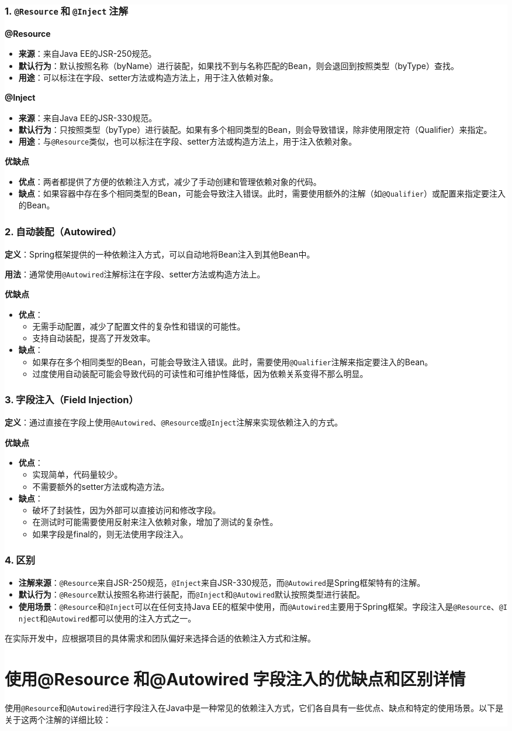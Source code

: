 ### 1. `@Resource` 和 `@Inject` 注解

**@Resource**

- **来源**：来自Java EE的JSR-250规范。
- **默认行为**：默认按照名称（byName）进行装配，如果找不到与名称匹配的Bean，则会退回到按照类型（byType）查找。
- **用途**：可以标注在字段、setter方法或构造方法上，用于注入依赖对象。

**@Inject**

- **来源**：来自Java EE的JSR-330规范。
- **默认行为**：只按照类型（byType）进行装配。如果有多个相同类型的Bean，则会导致错误，除非使用限定符（Qualifier）来指定。
- **用途**：与`@Resource`类似，也可以标注在字段、setter方法或构造方法上，用于注入依赖对象。

**优缺点**

- **优点**：两者都提供了方便的依赖注入方式，减少了手动创建和管理依赖对象的代码。
- **缺点**：如果容器中存在多个相同类型的Bean，可能会导致注入错误。此时，需要使用额外的注解（如`@Qualifier`）或配置来指定要注入的Bean。

### 2. 自动装配（Autowired）

**定义**：Spring框架提供的一种依赖注入方式，可以自动地将Bean注入到其他Bean中。

**用法**：通常使用`@Autowired`注解标注在字段、setter方法或构造方法上。

**优缺点**

- **优点**：
    - 无需手动配置，减少了配置文件的复杂性和错误的可能性。
    - 支持自动装配，提高了开发效率。
- **缺点**：
    - 如果存在多个相同类型的Bean，可能会导致注入错误。此时，需要使用`@Qualifier`注解来指定要注入的Bean。
    - 过度使用自动装配可能会导致代码的可读性和可维护性降低，因为依赖关系变得不那么明显。

### 3. 字段注入（Field Injection）

**定义**：通过直接在字段上使用`@Autowired`、`@Resource`或`@Inject`注解来实现依赖注入的方式。

**优缺点**

- **优点**：
    - 实现简单，代码量较少。
    - 不需要额外的setter方法或构造方法。
- **缺点**：
    - 破坏了封装性，因为外部可以直接访问和修改字段。
    - 在测试时可能需要使用反射来注入依赖对象，增加了测试的复杂性。
    - 如果字段是final的，则无法使用字段注入。

### 4. 区别

- **注解来源**：`@Resource`来自JSR-250规范，`@Inject`来自JSR-330规范，而`@Autowired`是Spring框架特有的注解。
- **默认行为**：`@Resource`默认按照名称进行装配，而`@Inject`和`@Autowired`默认按照类型进行装配。
- **使用场景**：`@Resource`和`@Inject`可以在任何支持Java EE的框架中使用，而`@Autowired`主要用于Spring框架。字段注入是`@Resource`、`@Inject`和`@Autowired`都可以使用的注入方式之一。

在实际开发中，应根据项目的具体需求和团队偏好来选择合适的依赖注入方式和注解。
# 使用@Resource 和@Autowired 字段注入的优缺点和区别详情
使用`@Resource`和`@Autowired`进行字段注入在Java中是一种常见的依赖注入方式，它们各自具有一些优点、缺点和特定的使用场景。以下是关于这两个注解的详细比较：
